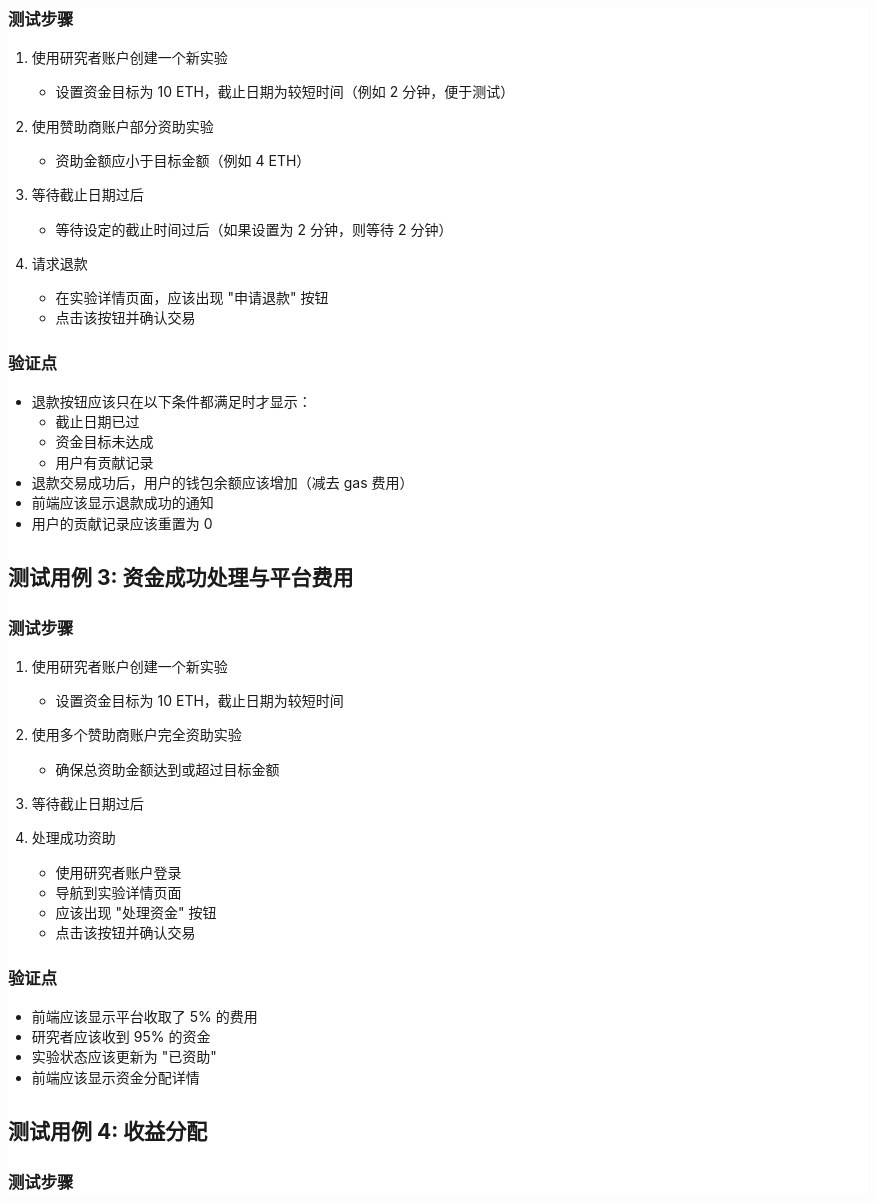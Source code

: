 ### 测试步骤

1. 使用研究者账户创建一个新实验
   - 设置资金目标为 10 ETH，截止日期为较短时间（例如 2 分钟，便于测试）

2. 使用赞助商账户部分资助实验
   - 资助金额应小于目标金额（例如 4 ETH）

3. 等待截止日期过后
   - 等待设定的截止时间过后（如果设置为 2 分钟，则等待 2 分钟）

4. 请求退款
   - 在实验详情页面，应该出现 "申请退款" 按钮
   - 点击该按钮并确认交易

### 验证点

- 退款按钮应该只在以下条件都满足时才显示：
  - 截止日期已过
  - 资金目标未达成
  - 用户有贡献记录
- 退款交易成功后，用户的钱包余额应该增加（减去 gas 费用）
- 前端应该显示退款成功的通知
- 用户的贡献记录应该重置为 0

## 测试用例 3: 资金成功处理与平台费用

### 测试步骤

1. 使用研究者账户创建一个新实验
   - 设置资金目标为 10 ETH，截止日期为较短时间

2. 使用多个赞助商账户完全资助实验
   - 确保总资助金额达到或超过目标金额

3. 等待截止日期过后

4. 处理成功资助
   - 使用研究者账户登录
   - 导航到实验详情页面
   - 应该出现 "处理资金" 按钮
   - 点击该按钮并确认交易

### 验证点

- 前端应该显示平台收取了 5% 的费用
- 研究者应该收到 95% 的资金
- 实验状态应该更新为 "已资助"
- 前端应该显示资金分配详情

## 测试用例 4: 收益分配

### 测试步骤

